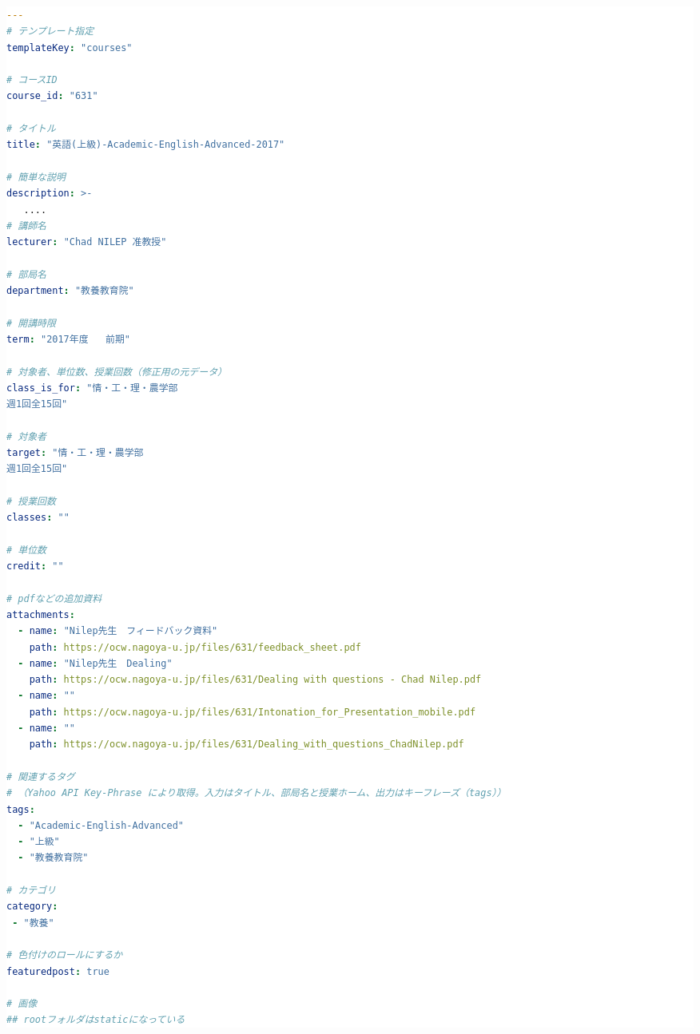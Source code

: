 ```yaml
---
# テンプレート指定
templateKey: "courses"

# コースID
course_id: "631"

# タイトル
title: "英語(上級)-Academic-English-Advanced-2017"

# 簡単な説明
description: >-
   ....
# 講師名
lecturer: "Chad NILEP 准教授"

# 部局名
department: "教養教育院"

# 開講時限
term: "2017年度	前期"

# 対象者、単位数、授業回数（修正用の元データ）
class_is_for: "情・工・理・農学部
週1回全15回"

# 対象者
target: "情・工・理・農学部
週1回全15回"

# 授業回数
classes: ""

# 単位数
credit: ""

# pdfなどの追加資料
attachments:
  - name: "Nilep先生　フィードバック資料" 
    path: https://ocw.nagoya-u.jp/files/631/feedback_sheet.pdf
  - name: "Nilep先生　Dealing" 
    path: https://ocw.nagoya-u.jp/files/631/Dealing with questions - Chad Nilep.pdf
  - name: "" 
    path: https://ocw.nagoya-u.jp/files/631/Intonation_for_Presentation_mobile.pdf
  - name: "" 
    path: https://ocw.nagoya-u.jp/files/631/Dealing_with_questions_ChadNilep.pdf

# 関連するタグ
# （Yahoo API Key-Phrase により取得。入力はタイトル、部局名と授業ホーム、出力はキーフレーズ（tags））
tags:
  - "Academic-English-Advanced"
  - "上級"
  - "教養教育院"

# カテゴリ
category:
 - "教養"

# 色付けのロールにするか
featuredpost: true

# 画像
## rootフォルダはstaticになっている
```